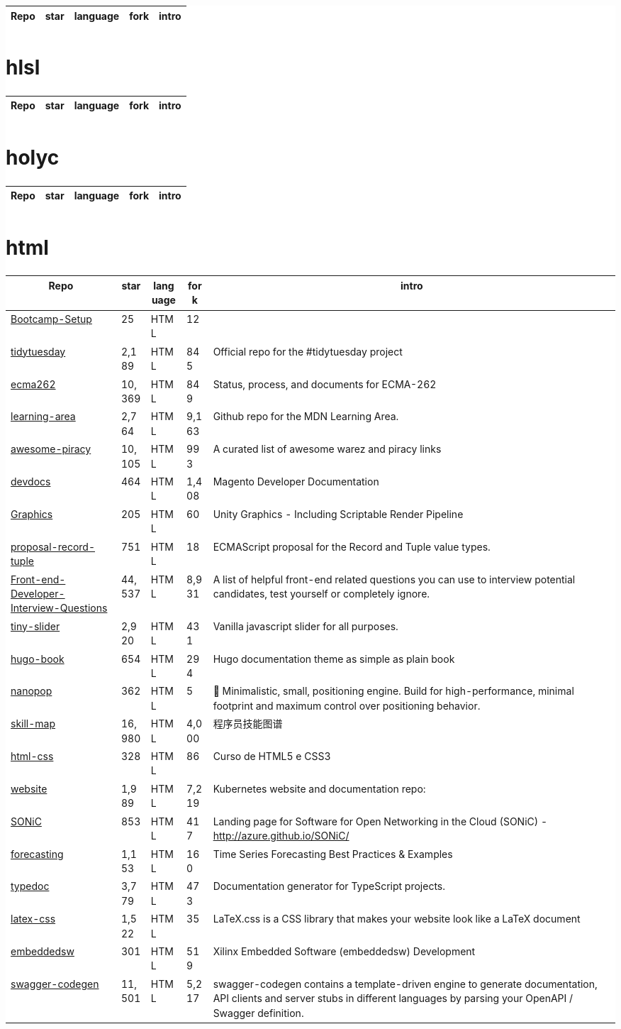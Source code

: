 Repo|star|language|fork|intro
-|-|-|-|-



# hlsl

Repo|star|language|fork|intro
-|-|-|-|-



# holyc

Repo|star|language|fork|intro
-|-|-|-|-



# html

Repo|star|language|fork|intro
-|-|-|-|-
[Bootcamp-Setup](https://github.com/panacloud/Bootcamp-Setup)|25|HTML|12|
[tidytuesday](https://github.com/rfordatascience/tidytuesday)|2,189|HTML|845|Official repo for the #tidytuesday project
[ecma262](https://github.com/tc39/ecma262)|10,369|HTML|849|Status, process, and documents for ECMA-262
[learning-area](https://github.com/mdn/learning-area)|2,764|HTML|9,163|Github repo for the MDN Learning Area.
[awesome-piracy](https://github.com/Igglybuff/awesome-piracy)|10,105|HTML|993|A curated list of awesome warez and piracy links
[devdocs](https://github.com/magento/devdocs)|464|HTML|1,408|Magento Developer Documentation
[Graphics](https://github.com/Unity-Technologies/Graphics)|205|HTML|60|Unity Graphics - Including Scriptable Render Pipeline
[proposal-record-tuple](https://github.com/tc39/proposal-record-tuple)|751|HTML|18|ECMAScript proposal for the Record and Tuple value types. | Stage 1: it will change!
[Front-end-Developer-Interview-Questions](https://github.com/h5bp/Front-end-Developer-Interview-Questions)|44,537|HTML|8,931|A list of helpful front-end related questions you can use to interview potential candidates, test yourself or completely ignore.
[tiny-slider](https://github.com/ganlanyuan/tiny-slider)|2,920|HTML|431|Vanilla javascript slider for all purposes.
[hugo-book](https://github.com/alex-shpak/hugo-book)|654|HTML|294|Hugo documentation theme as simple as plain book
[nanopop](https://github.com/Simonwep/nanopop)|362|HTML|5|🍦 Minimalistic, small, positioning engine. Build for high-performance, minimal footprint and maximum control over positioning behavior.
[skill-map](https://github.com/TeamStuQ/skill-map)|16,980|HTML|4,000|程序员技能图谱
[html-css](https://github.com/gustavoguanabara/html-css)|328|HTML|86|Curso de HTML5 e CSS3
[website](https://github.com/kubernetes/website)|1,989|HTML|7,219|Kubernetes website and documentation repo:
[SONiC](https://github.com/Azure/SONiC)|853|HTML|417|Landing page for Software for Open Networking in the Cloud (SONiC) - http://azure.github.io/SONiC/
[forecasting](https://github.com/microsoft/forecasting)|1,153|HTML|160|Time Series Forecasting Best Practices & Examples
[typedoc](https://github.com/TypeStrong/typedoc)|3,779|HTML|473|Documentation generator for TypeScript projects.
[latex-css](https://github.com/vincentdoerig/latex-css)|1,522|HTML|35|LaTeX.css is a CSS library that makes your website look like a LaTeX document
[embeddedsw](https://github.com/Xilinx/embeddedsw)|301|HTML|519|Xilinx Embedded Software (embeddedsw) Development
[swagger-codegen](https://github.com/swagger-api/swagger-codegen)|11,501|HTML|5,217|swagger-codegen contains a template-driven engine to generate documentation, API clients and server stubs in different languages by parsing your OpenAPI / Swagger definition.
